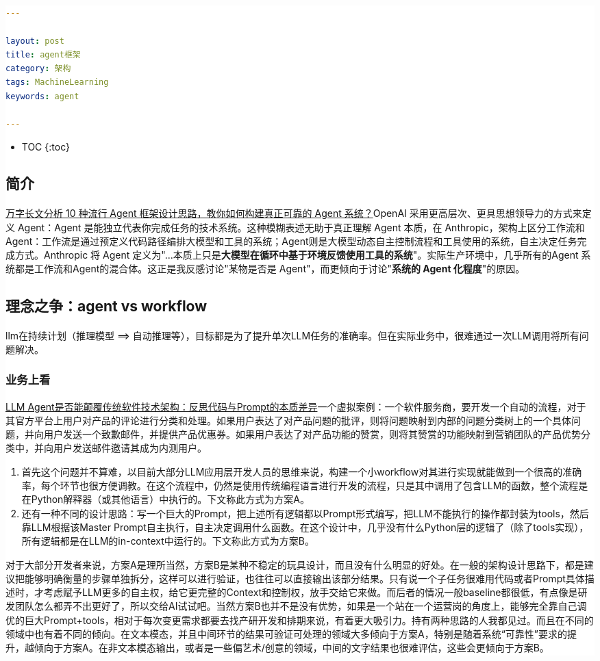 ```yaml
---

layout: post
title: agent框架
category: 架构
tags: MachineLearning
keywords: agent

---
```


<script>
  MathJax = {
    tex: {
      inlineMath: [['$', '$']], // 支持 $和$$ 作为行内公式分隔符
      displayMath: [['$$', '$$']], // 块级公式分隔符
    },
    svg: {
      fontCache: 'global'
    }
  };
</script>
<script async src="/public/js/mathjax/es5/tex-mml-chtml.js"></script>

* TOC
{:toc}

## 简介

[万字长文分析 10 种流行 Agent 框架设计思路，教你如何构建真正可靠的 Agent 系统？](https://mp.weixin.qq.com/s/8Hkq0HkVv4lYaNTB5O5jCA)OpenAI 采用更高层次、更具思想领导力的方式来定义 Agent：Agent 是能独立代表你完成任务的技术系统。这种模糊表述无助于真正理解 Agent 本质，在 Anthropic，架构上区分工作流和Agent：工作流是通过预定义代码路径编排大模型和工具的系统；Agent则是大模型动态自主控制流程和工具使用的系统，自主决定任务完成方式。Anthropic 将 Agent 定义为"...本质上只是**大模型在循环中基于环境反馈使用工具的系统**"。实际生产环境中，几乎所有的Agent 系统都是工作流和Agent的混合体。这正是我反感讨论"某物是否是 Agent"，而更倾向于讨论"**系统的 Agent 化程度**"的原因。

## 理念之争：agent vs workflow

llm在持续计划（推理模型 ==> 自动推理等），目标都是为了提升单次LLM任务的准确率。但在实际业务中，很难通过一次LLM调用将所有问题解决。
### 业务上看

[LLM Agent是否能颠覆传统软件技术架构：反思代码与Prompt的本质差异](https://mp.weixin.qq.com/s/GgIupn6jHnpGZs9U0bBSxQ)一个虚拟案例：一个软件服务商，要开发一个自动的流程，对于其官方平台上用户对产品的评论进行分类和处理。如果用户表达了对产品问题的批评，则将问题映射到内部的问题分类树上的一个具体问题，并向用户发送一个致歉邮件，并提供产品优惠券。如果用户表达了对产品功能的赞赏，则将其赞赏的功能映射到营销团队的产品优势分类中，并向用户发送邮件邀请其成为内测用户。
1. 首先这个问题并不算难，以目前大部分LLM应用层开发人员的思维来说，构建一个小workflow对其进行实现就能做到一个很高的准确率，每个环节也很方便调教。在这个流程中，仍然是使用传统编程语言进行开发的流程，只是其中调用了包含LLM的函数，整个流程是在Python解释器（或其他语言）中执行的。下文称此方式为方案A。
2. 还有一种不同的设计思路：写一个巨大的Prompt，把上述所有逻辑都以Prompt形式编写，把LLM不能执行的操作都封装为tools，然后靠LLM根据该Master Prompt自主执行，自主决定调用什么函数。在这个设计中，几乎没有什么Python层的逻辑了（除了tools实现），所有逻辑都是在LLM的in-context中运行的。下文称此方式为方案B。

对于大部分开发者来说，方案A是理所当然，方案B是某种不稳定的玩具设计，而且没有什么明显的好处。在一般的架构设计思路下，都是建议把能够明确衡量的步骤单独拆分，这样可以进行验证，也往往可以直接输出该部分结果。只有说一个子任务很难用代码或者Prompt具体描述时，才考虑赋予LLM更多的自主权，给它更完整的Context和控制权，放手交给它来做。而后者的情况一般baseline都很低，有点像是研发团队怎么都弄不出更好了，所以交给AI试试吧。当然方案B也并不是没有优势，如果是一个站在一个运营岗的角度上，能够完全靠自己调优的巨大Prompt+tools，相对于每次变更需求都要去找产研开发和排期来说，有着更大吸引力。持有两种思路的人我都见过。而且在不同的领域中也有着不同的倾向。在文本模态，并且中间环节的结果可验证可处理的领域大多倾向于方案A，特别是随着系统“可靠性”要求的提升，越倾向于方案A。在非文本模态输出，或者是一些偏艺术/创意的领域，中间的文字结果也很难评估，这些会更倾向于方案B。
